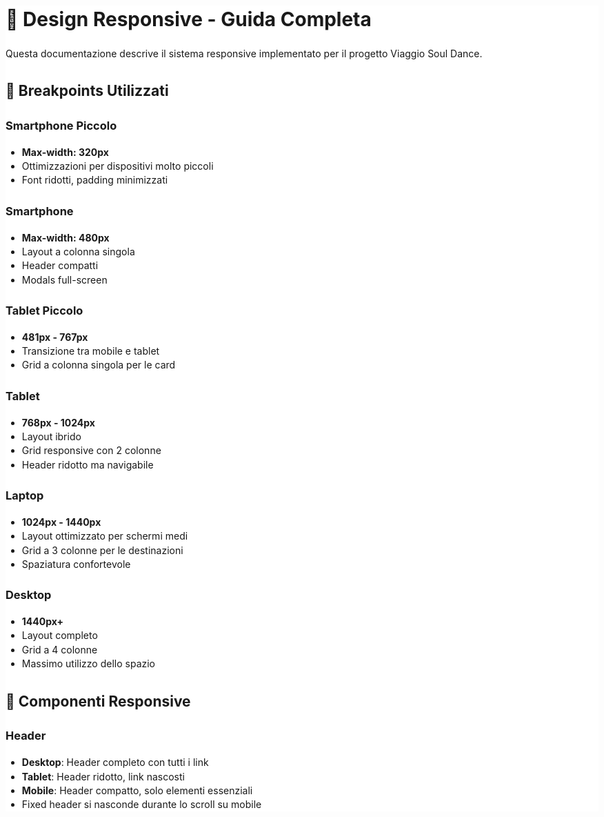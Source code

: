 # 📱 Design Responsive - Guida Completa

Questa documentazione descrive il sistema responsive implementato per il progetto Viaggio Soul Dance.

## 🎯 Breakpoints Utilizzati

### Smartphone Piccolo
- **Max-width: 320px**
- Ottimizzazioni per dispositivi molto piccoli
- Font ridotti, padding minimizzati

### Smartphone
- **Max-width: 480px**
- Layout a colonna singola
- Header compatti
- Modals full-screen

### Tablet Piccolo
- **481px - 767px**
- Transizione tra mobile e tablet
- Grid a colonna singola per le card

### Tablet
- **768px - 1024px**
- Layout ibrido
- Grid responsive con 2 colonne
- Header ridotto ma navigabile

### Laptop
- **1024px - 1440px**
- Layout ottimizzato per schermi medi
- Grid a 3 colonne per le destinazioni
- Spaziatura confortevole

### Desktop
- **1440px+**
- Layout completo
- Grid a 4 colonne
- Massimo utilizzo dello spazio

## 🎨 Componenti Responsive

### Header
- **Desktop**: Header completo con tutti i link
- **Tablet**: Header ridotto, link nascosti
- **Mobile**: Header compatto, solo elementi essenziali
- Fixed header si nasconde durante lo scroll su mobile
